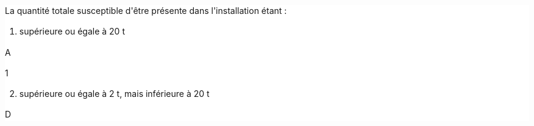 </td>
      <td valign="top" width="31">

</td>
      <td width="34" valign="top">

</td>
      <td valign="top" width="148">
      </td><td width="33" valign="top">

</td>
    </tr>
    <tr>
      <td width="433" valign="top">

La quantité totale susceptible d'être présente dans l'installation étant : 

</td>
      <td width="31" valign="top">

</td>
      <td valign="top" width="34">

</td>
      <td valign="top" width="148">
      </td><td valign="top" width="33">

</td>
    </tr>
    <tr>
      <td valign="top" width="433">

1. supérieure ou égale à 20 t 

</td>
      <td width="31" valign="top">

A

</td>
      <td valign="top" width="34">

1

</td>
      <td width="148" valign="top">
      </td><td width="33" valign="top">

</td>
    </tr>
    <tr>
      <td width="433" valign="top">

2. supérieure ou égale à 2 t, mais inférieure à 20 t 

</td>
      <td width="31" valign="top">

D
